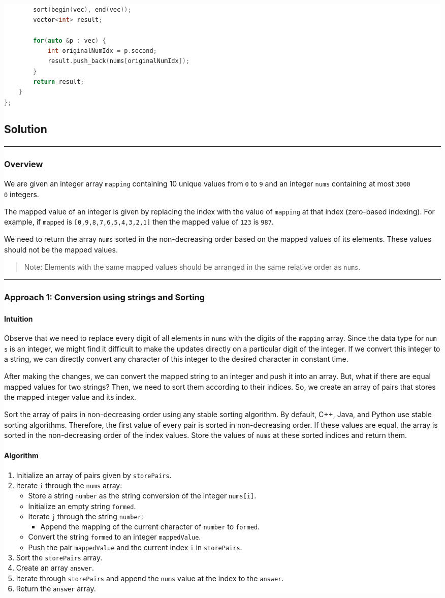 ```cpp
        sort(begin(vec), end(vec));
        vector<int> result;

        for(auto &p : vec) {
            int originalNumIdx = p.second;
            result.push_back(nums[originalNumIdx]);
        }
        return result;
    }
};
```

## Solution

---

### Overview

We are given an integer array `mapping` containing 10 unique values from `0` to `9` and an integer `nums` containing at most `30000` integers.

The mapped value of an integer is given by replacing the index with the value of `mapping` at that index (zero-based indexing). For example, if `mapped` is `[0,9,8,7,6,5,4,3,2,1]` then the mapped value of `123` is `987`.

We need to return the array `nums` sorted in the non-decreasing order based on the mapped values of its elements. These values should not be the mapped values.

> Note: Elements with the same mapped values should be arranged in the same relative order as `nums`.

---

### Approach 1: Conversion using strings and Sorting

#### Intuition

Observe that we need to replace every digit of all elements in `nums` with the digits of the `mapping` array. Since the data type for `nums` is an integer, we might find it difficult to make the updates directly on a particular digit of the integer. If we convert this integer to a string, we can directly convert any character of this integer to the desired character in constant time.

After making the changes, we can convert the mapped string to an integer and push it into an array. But, what if there are equal mapped values for two strings? Then, we need to sort them according to their indices. So, we create an array of pairs that stores the mapped integer value and its index.

Sort the array of pairs in non-decreasing order using any stable sorting algorithm. By default, C++, Java, and Python use stable sorting algorithms. Therefore, the first value of every pair is sorted in non-decreasing order. If these values are equal, the array is sorted in the non-decreasing order of the index values. Store the values of `nums` at these sorted indices and return them.

#### Algorithm

1. Initialize an array of pairs given by `storePairs`.
2. Iterate `i` through the `nums` array:
    - Store a string `number` as the string conversion of the integer `nums[i]`.
    - Initialize an empty string `formed`.
    - Iterate `j` through the string `number`:
        - Append the mapping of the current character of `number` to `formed`.
    - Convert the string `formed` to an integer `mappedValue`.
    - Push the pair `mappedValue` and the current index `i` in `storePairs`.
3. Sort the `storePairs` array.
4. Create an array `answer`.
5. Iterate through `storePairs` and append the `nums` value at the index to the `answer`.
6. Return the `answer` array.
